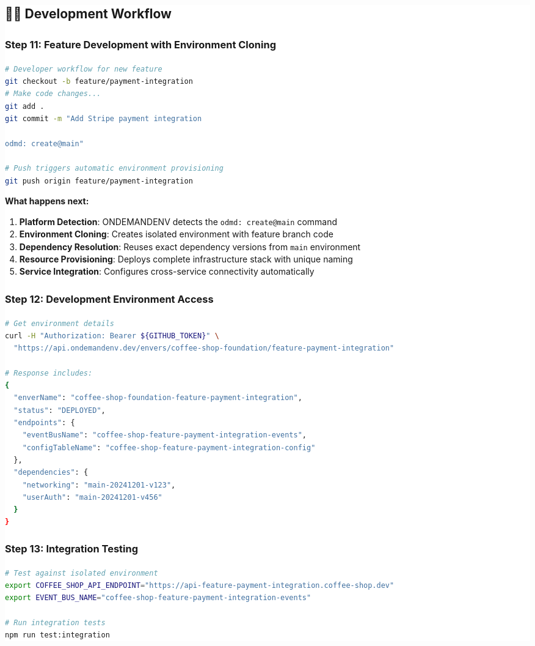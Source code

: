 
## 👨‍💻 Development Workflow

### Step 11: Feature Development with Environment Cloning

```bash
# Developer workflow for new feature
git checkout -b feature/payment-integration
# Make code changes...
git add .
git commit -m "Add Stripe payment integration

odmd: create@main"

# Push triggers automatic environment provisioning
git push origin feature/payment-integration
```

**What happens next:**

1. **Platform Detection**: ONDEMANDENV detects the `odmd: create@main` command
2. **Environment Cloning**: Creates isolated environment with feature branch code
3. **Dependency Resolution**: Reuses exact dependency versions from `main` environment
4. **Resource Provisioning**: Deploys complete infrastructure stack with unique naming
5. **Service Integration**: Configures cross-service connectivity automatically

### Step 12: Development Environment Access

```bash
# Get environment details
curl -H "Authorization: Bearer ${GITHUB_TOKEN}" \
  "https://api.ondemandenv.dev/envers/coffee-shop-foundation/feature-payment-integration"

# Response includes:
{
  "enverName": "coffee-shop-foundation-feature-payment-integration",
  "status": "DEPLOYED",
  "endpoints": {
    "eventBusName": "coffee-shop-feature-payment-integration-events",
    "configTableName": "coffee-shop-feature-payment-integration-config"
  },
  "dependencies": {
    "networking": "main-20241201-v123",
    "userAuth": "main-20241201-v456"
  }
}
```

### Step 13: Integration Testing

```bash
# Test against isolated environment
export COFFEE_SHOP_API_ENDPOINT="https://api-feature-payment-integration.coffee-shop.dev"
export EVENT_BUS_NAME="coffee-shop-feature-payment-integration-events"

# Run integration tests
npm run test:integration
```
